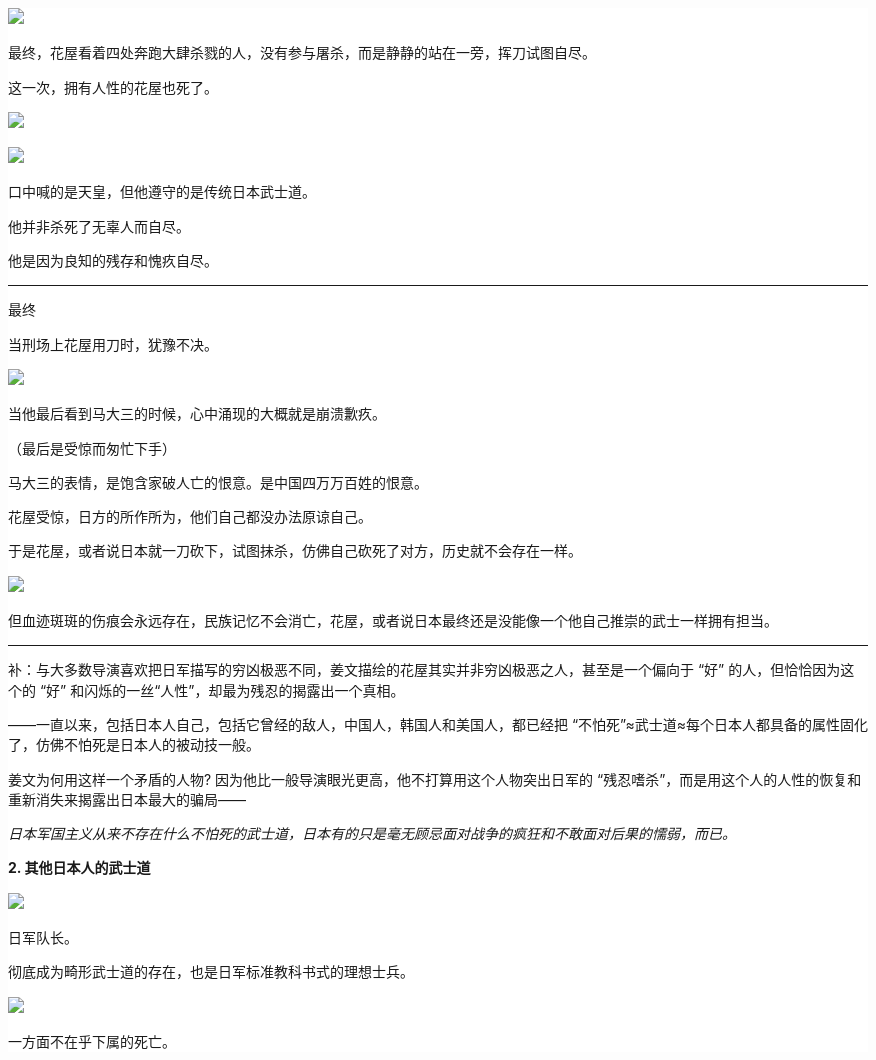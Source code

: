 ![](https://images.weserv.nl/?url=https%3A//pic4.zhimg.com/v2-71523f8efc2e277e7b0760d807186a34_r.jpg%3Fsource%3D1940ef5c)

最终，花屋看着四处奔跑大肆杀戮的人，没有参与屠杀，而是静静的站在一旁，挥刀试图自尽。

这一次，拥有人性的花屋也死了。

![](https://images.weserv.nl/?url=https%3A//pic4.zhimg.com/v2-076c9335289ffc4260886cfd93827eea_r.jpg%3Fsource%3D1940ef5c)

![](https://images.weserv.nl/?url=https%3A//pic4.zhimg.com/v2-28e008f5257ed1ce3c40a1615f88c6e0_r.jpg%3Fsource%3D1940ef5c)

口中喊的是天皇，但他遵守的是传统日本武士道。

他并非杀死了无辜人而自尽。

他是因为良知的残存和愧疚自尽。

* * *

最终

当刑场上花屋用刀时，犹豫不决。

![](https://images.weserv.nl/?url=https%3A//pic3.zhimg.com/v2-9125b98ee682a7bebf8b8ba9f624d924_r.jpg%3Fsource%3D1940ef5c)

当他最后看到马大三的时候，心中涌现的大概就是崩溃歉疚。

（最后是受惊而匆忙下手）

马大三的表情，是饱含家破人亡的恨意。是中国四万万百姓的恨意。

花屋受惊，日方的所作所为，他们自己都没办法原谅自己。

于是花屋，或者说日本就一刀砍下，试图抹杀，仿佛自己砍死了对方，历史就不会存在一样。

![](https://images.weserv.nl/?url=https%3A//pic4.zhimg.com/v2-8331ec7e17d3942753db89f272549b38_r.jpg%3Fsource%3D1940ef5c)

但血迹斑斑的伤痕会永远存在，民族记忆不会消亡，花屋，或者说日本最终还是没能像一个他自己推崇的武士一样拥有担当。

* * *

补：与大多数导演喜欢把日军描写的穷凶极恶不同，姜文描绘的花屋其实并非穷凶极恶之人，甚至是一个偏向于 “好” 的人，但恰恰因为这个的 “好” 和闪烁的一丝“人性”，却最为残忍的揭露出一个真相。

——一直以来，包括日本人自己，包括它曾经的敌人，中国人，韩国人和美国人，都已经把 “不怕死”≈武士道≈每个日本人都具备的属性固化了，仿佛不怕死是日本人的被动技一般。

姜文为何用这样一个矛盾的人物? 因为他比一般导演眼光更高，他不打算用这个人物突出日军的 “残忍嗜杀”，而是用这个人的人性的恢复和重新消失来揭露出日本最大的骗局——

_日本军国主义从来不存在什么不怕死的武士道，日本有的只是毫无顾忌面对战争的疯狂和不敢面对后果的懦弱，而已。_

**2\. 其他日本人的武士道**

![](https://images.weserv.nl/?url=https%3A//pic1.zhimg.com/v2-13034cf69f607f1d427b113ebd8c5ce2_r.jpg%3Fsource%3D1940ef5c)

日军队长。

彻底成为畸形武士道的存在，也是日军标准教科书式的理想士兵。

![](https://images.weserv.nl/?url=https%3A//pic2.zhimg.com/v2-51bc3c6a3b5c1b2a1924bb2135199145_r.jpg%3Fsource%3D1940ef5c)

一方面不在乎下属的死亡。
